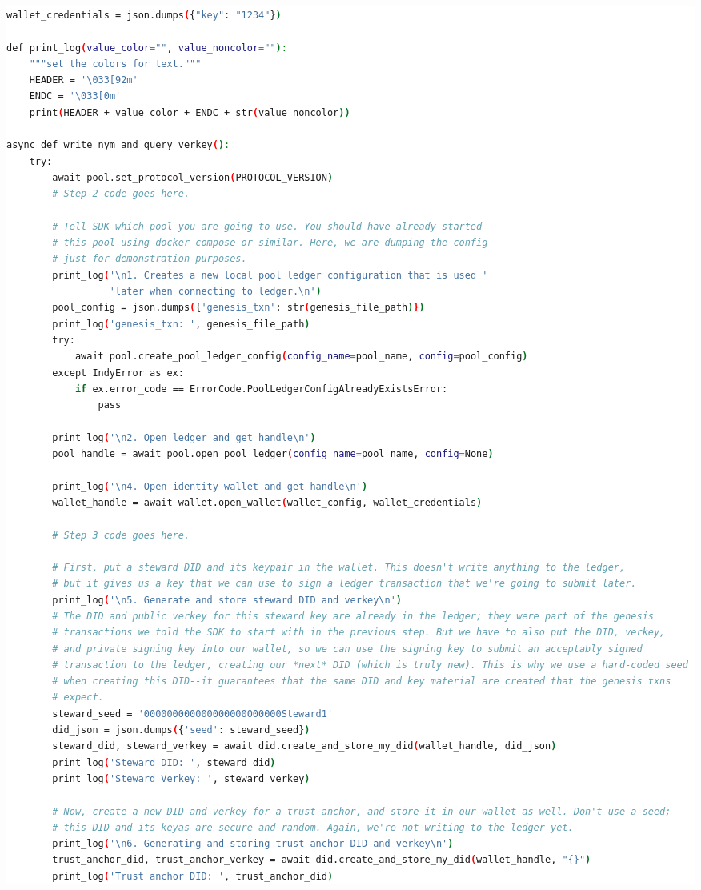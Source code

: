 ```bash
wallet_credentials = json.dumps({"key": "1234"})

def print_log(value_color="", value_noncolor=""):
    """set the colors for text."""
    HEADER = '\033[92m'
    ENDC = '\033[0m'
    print(HEADER + value_color + ENDC + str(value_noncolor))

async def write_nym_and_query_verkey():
    try:
        await pool.set_protocol_version(PROTOCOL_VERSION)
        # Step 2 code goes here.

        # Tell SDK which pool you are going to use. You should have already started
        # this pool using docker compose or similar. Here, we are dumping the config
        # just for demonstration purposes.
        print_log('\n1. Creates a new local pool ledger configuration that is used '
                  'later when connecting to ledger.\n')
        pool_config = json.dumps({'genesis_txn': str(genesis_file_path)})
        print_log('genesis_txn: ', genesis_file_path)
        try:
            await pool.create_pool_ledger_config(config_name=pool_name, config=pool_config)
        except IndyError as ex:
            if ex.error_code == ErrorCode.PoolLedgerConfigAlreadyExistsError:
                pass

        print_log('\n2. Open ledger and get handle\n')
        pool_handle = await pool.open_pool_ledger(config_name=pool_name, config=None)

        print_log('\n4. Open identity wallet and get handle\n')
        wallet_handle = await wallet.open_wallet(wallet_config, wallet_credentials)

        # Step 3 code goes here.

        # First, put a steward DID and its keypair in the wallet. This doesn't write anything to the ledger,
        # but it gives us a key that we can use to sign a ledger transaction that we're going to submit later.
        print_log('\n5. Generate and store steward DID and verkey\n')
        # The DID and public verkey for this steward key are already in the ledger; they were part of the genesis
        # transactions we told the SDK to start with in the previous step. But we have to also put the DID, verkey,
        # and private signing key into our wallet, so we can use the signing key to submit an acceptably signed
        # transaction to the ledger, creating our *next* DID (which is truly new). This is why we use a hard-coded seed
        # when creating this DID--it guarantees that the same DID and key material are created that the genesis txns
        # expect.
        steward_seed = '000000000000000000000000Steward1'
        did_json = json.dumps({'seed': steward_seed})
        steward_did, steward_verkey = await did.create_and_store_my_did(wallet_handle, did_json)
        print_log('Steward DID: ', steward_did)
        print_log('Steward Verkey: ', steward_verkey)

        # Now, create a new DID and verkey for a trust anchor, and store it in our wallet as well. Don't use a seed;
        # this DID and its keyas are secure and random. Again, we're not writing to the ledger yet.
        print_log('\n6. Generating and storing trust anchor DID and verkey\n')
        trust_anchor_did, trust_anchor_verkey = await did.create_and_store_my_did(wallet_handle, "{}")
        print_log('Trust anchor DID: ', trust_anchor_did)
```